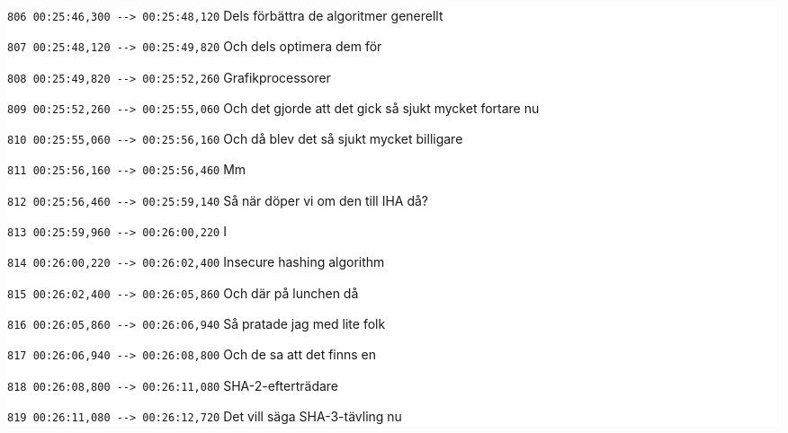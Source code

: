 
`806 00:25:46,300 --> 00:25:48,120`
Dels förbättra de algoritmer generellt



`807 00:25:48,120 --> 00:25:49,820`
Och dels optimera dem för



`808 00:25:49,820 --> 00:25:52,260`
Grafikprocessorer



`809 00:25:52,260 --> 00:25:55,060`
Och det gjorde att det gick så sjukt mycket fortare nu



`810 00:25:55,060 --> 00:25:56,160`
Och då blev det så sjukt mycket billigare



`811 00:25:56,160 --> 00:25:56,460`
Mm



`812 00:25:56,460 --> 00:25:59,140`
Så när döper vi om den till IHA då?



`813 00:25:59,960 --> 00:26:00,220`
I



`814 00:26:00,220 --> 00:26:02,400`
Insecure hashing algorithm



`815 00:26:02,400 --> 00:26:05,860`
Och där på lunchen då



`816 00:26:05,860 --> 00:26:06,940`
Så pratade jag med lite folk



`817 00:26:06,940 --> 00:26:08,800`
Och de sa att det finns en



`818 00:26:08,800 --> 00:26:11,080`
SHA-2-efterträdare



`819 00:26:11,080 --> 00:26:12,720`
Det vill säga SHA-3-tävling nu

